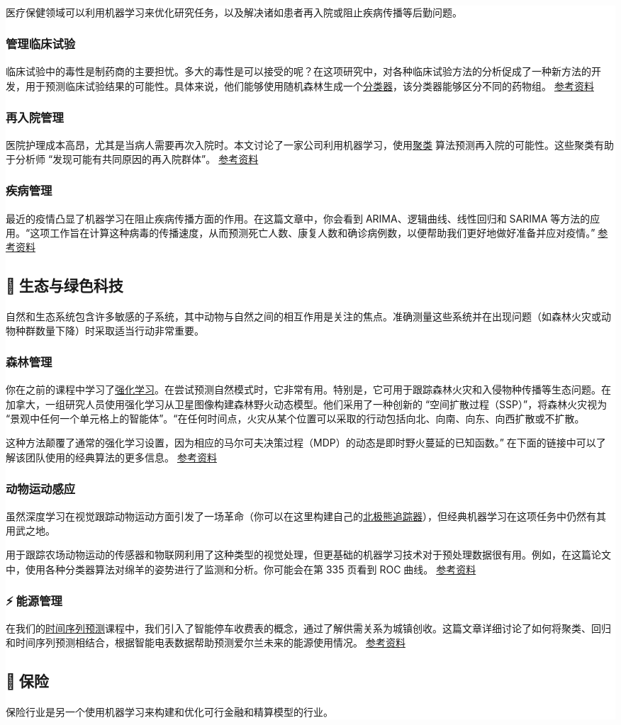 医疗保健领域可以利用机器学习来优化研究任务，以及解决诸如患者再入院或阻止疾病传播等后勤问题。

### 管理临床试验

临床试验中的毒性是制药商的主要担忧。多大的毒性是可以接受的呢？在这项研究中，对各种临床试验方法的分析促成了一种新方法的开发，用于预测临床试验结果的可能性。具体来说，他们能够使用随机森林生成一个[分类器](./../4-Classification/README.md)，该分类器能够区分不同的药物组。
[参考资料](https://www.sciencedirect.com/science/article/pii/S2451945616302914)

### 再入院管理

医院护理成本高昂，尤其是当病人需要再次入院时。本文讨论了一家公司利用机器学习，使用[聚类](../../5-Clustering/README.md) 算法预测再入院的可能性。这些聚类有助于分析师 “发现可能有共同原因的再入院群体”。
[参考资料](https://healthmanagement.org/c/healthmanagement/issuearticle/hospital-readmissions-and-machine-learning)

### 疾病管理

最近的疫情凸显了机器学习在阻止疾病传播方面的作用。在这篇文章中，你会看到 ARIMA、逻辑曲线、线性回归和 SARIMA 等方法的应用。“这项工作旨在计算这种病毒的传播速度，从而预测死亡人数、康复人数和确诊病例数，以便帮助我们更好地做好准备并应对疫情。”
[参考资料](https://www.ncbi.nlm.nih.gov/pmc/articles/PMC7979218/)

## 🌲 生态与绿色科技

自然和生态系统包含许多敏感的子系统，其中动物与自然之间的相互作用是关注的焦点。准确测量这些系统并在出现问题（如森林火灾或动物种群数量下降）时采取适当行动非常重要。

### 森林管理

你在之前的课程中学习了[强化学习](.../../8-Reinforcement/README.md)。在尝试预测自然模式时，它非常有用。特别是，它可用于跟踪森林火灾和入侵物种传播等生态问题。在加拿大，一组研究人员使用强化学习从卫星图像构建森林野火动态模型。他们采用了一种创新的 “空间扩散过程（SSP）”，将森林火灾视为 “景观中任何一个单元格上的智能体”。“在任何时间点，火灾从某个位置可以采取的行动包括向北、向南、向东、向西扩散或不扩散。

这种方法颠覆了通常的强化学习设置，因为相应的马尔可夫决策过程（MDP）的动态是即时野火蔓延的已知函数。” 在下面的链接中可以了解该团队使用的经典算法的更多信息。
[参考资料](https://www.frontiersin.org/articles/10.3389/fict.2018.00006/full)

### 动物运动感应

虽然深度学习在视觉跟踪动物运动方面引发了一场革命（你可以在这里构建自己的[北极熊追踪器](https://docs.microsoft.com/learn/modules/build-ml-model-with-azure-stream-analytics/?WT.mc_id=academic-77952-leestott)），但经典机器学习在这项任务中仍然有其用武之地。

用于跟踪农场动物运动的传感器和物联网利用了这种类型的视觉处理，但更基础的机器学习技术对于预处理数据很有用。例如，在这篇论文中，使用各种分类器算法对绵羊的姿势进行了监测和分析。你可能会在第 335 页看到 ROC 曲线。
[参考资料](https://druckhaus-hofmann.de/gallery/31-wj-feb-2020.pdf)

### ⚡️ 能源管理

在我们的[时间序列预测](.../../7-TimeSeries/README.md)课程中，我们引入了智能停车收费表的概念，通过了解供需关系为城镇创收。这篇文章详细讨论了如何将聚类、回归和时间序列预测相结合，根据智能电表数据帮助预测爱尔兰未来的能源使用情况。
[参考资料](https://www-cdn.knime.com/sites/default/files/inline-images/knime_bigdata_energy_timeseries_whitepaper.pdf)

## 💼 保险

保险行业是另一个使用机器学习来构建和优化可行金融和精算模型的行业。
